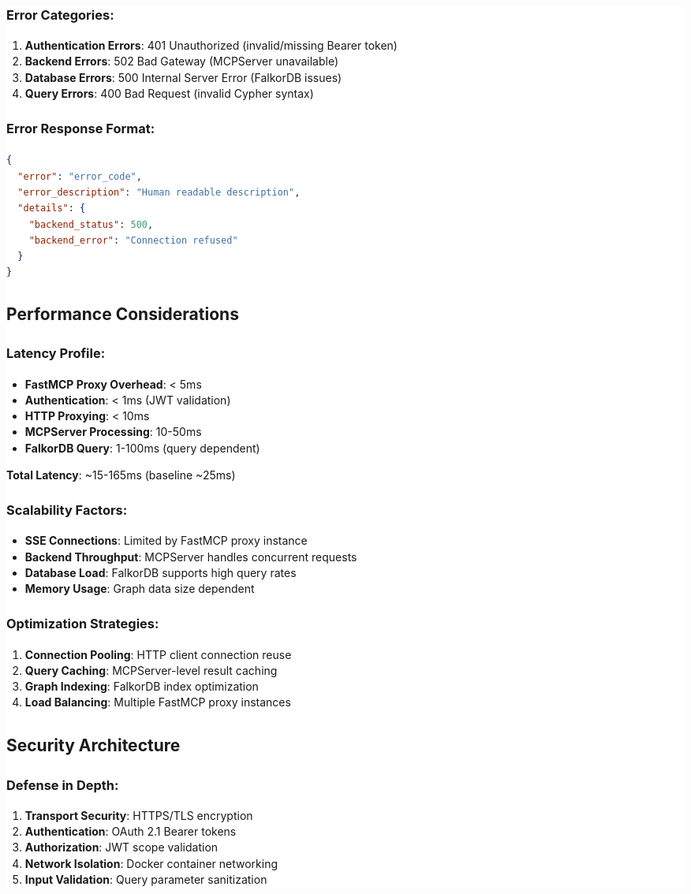 ### Error Categories:
1. **Authentication Errors**: 401 Unauthorized (invalid/missing Bearer token)
2. **Backend Errors**: 502 Bad Gateway (MCPServer unavailable)
3. **Database Errors**: 500 Internal Server Error (FalkorDB issues)
4. **Query Errors**: 400 Bad Request (invalid Cypher syntax)

### Error Response Format:
```json
{
  "error": "error_code",
  "error_description": "Human readable description",
  "details": {
    "backend_status": 500,
    "backend_error": "Connection refused"
  }
}
```

## Performance Considerations

### Latency Profile:
- **FastMCP Proxy Overhead**: < 5ms
- **Authentication**: < 1ms (JWT validation)
- **HTTP Proxying**: < 10ms
- **MCPServer Processing**: 10-50ms  
- **FalkorDB Query**: 1-100ms (query dependent)

**Total Latency**: ~15-165ms (baseline ~25ms)

### Scalability Factors:
- **SSE Connections**: Limited by FastMCP proxy instance
- **Backend Throughput**: MCPServer handles concurrent requests
- **Database Load**: FalkorDB supports high query rates
- **Memory Usage**: Graph data size dependent

### Optimization Strategies:
1. **Connection Pooling**: HTTP client connection reuse
2. **Query Caching**: MCPServer-level result caching
3. **Graph Indexing**: FalkorDB index optimization
4. **Load Balancing**: Multiple FastMCP proxy instances

## Security Architecture

### Defense in Depth:
1. **Transport Security**: HTTPS/TLS encryption
2. **Authentication**: OAuth 2.1 Bearer tokens
3. **Authorization**: JWT scope validation
4. **Network Isolation**: Docker container networking
5. **Input Validation**: Query parameter sanitization
